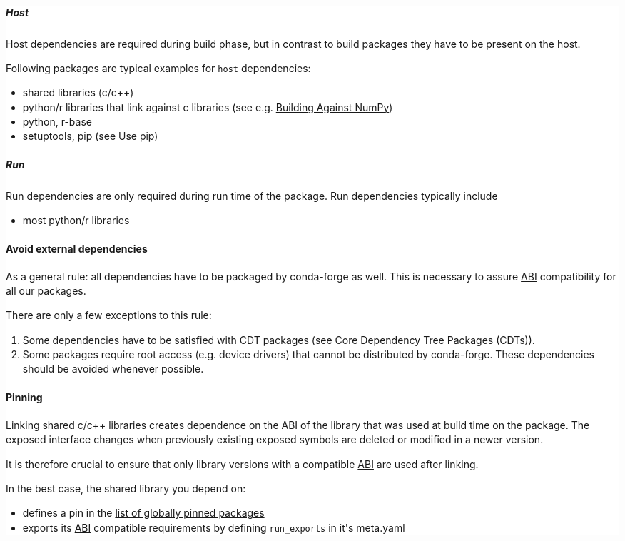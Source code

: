<a id="host"></a>

##### Host

Host dependencies are required during build phase, but in contrast to build packages they have to be present on the host.

Following packages are typical examples for `host` dependencies:

- shared libraries (c/c++)
- python/r libraries that link against c libraries (see e.g. [Building Against NumPy](knowledge_base.md#linking-numpy))
- python, r-base
- setuptools, pip (see [Use pip](#use-pip))

<a id="run"></a>

##### Run

Run dependencies are only required during run time of the package. Run dependencies typically include

- most python/r libraries

<a id="no-external-deps"></a>

<a id="avoid-external-dependencies"></a>

#### Avoid external dependencies

As a general rule: all dependencies have to be packaged by conda-forge as well. This is necessary to assure [ABI](../glossary.md#abi) compatibility for all our packages.

There are only a few exceptions to this rule:

1. Some dependencies have to be satisfied with [CDT](../glossary.md#cdt) packages (see [Core Dependency Tree Packages (CDTs)](knowledge_base.md#cdt-packages)).
2. Some packages require root access (e.g. device drivers) that cannot be distributed by conda-forge. These dependencies should be avoided whenever possible.

<a id="pinning"></a>

#### Pinning

Linking shared c/c++ libraries creates dependence on the [ABI](../glossary.md#abi) of the library that was used at build time on the package.
The exposed interface changes when previously existing exposed symbols are deleted or modified in a newer version.

It is therefore crucial to ensure that only library versions with a compatible [ABI](../glossary.md#abi) are used after linking.

In the best case, the shared library you depend on:

- defines a pin in the [list of globally pinned packages](https://github.com/conda-forge/conda-forge-pinning-feedstock/blob/master/recipe/conda_build_config.yaml)
- exports its [ABI](../glossary.md#abi) compatible requirements by defining `run_exports` in it's meta.yaml
